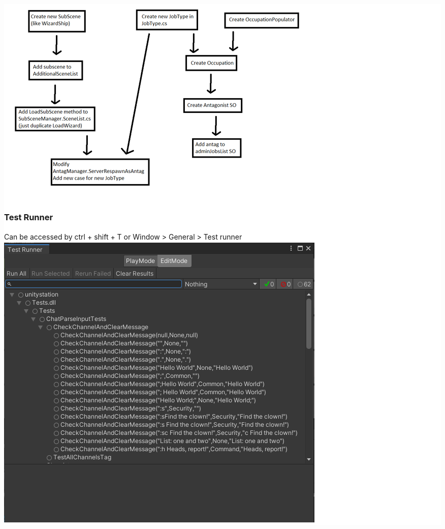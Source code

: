 ![](../assets/images/HowToMap/adding_role_to_maps.png)

### Test Runner

Can be accessed by ctrl + shift + T
or Window > General > Test runner
![](../assets/images/HowToMap/test_runner.png)

